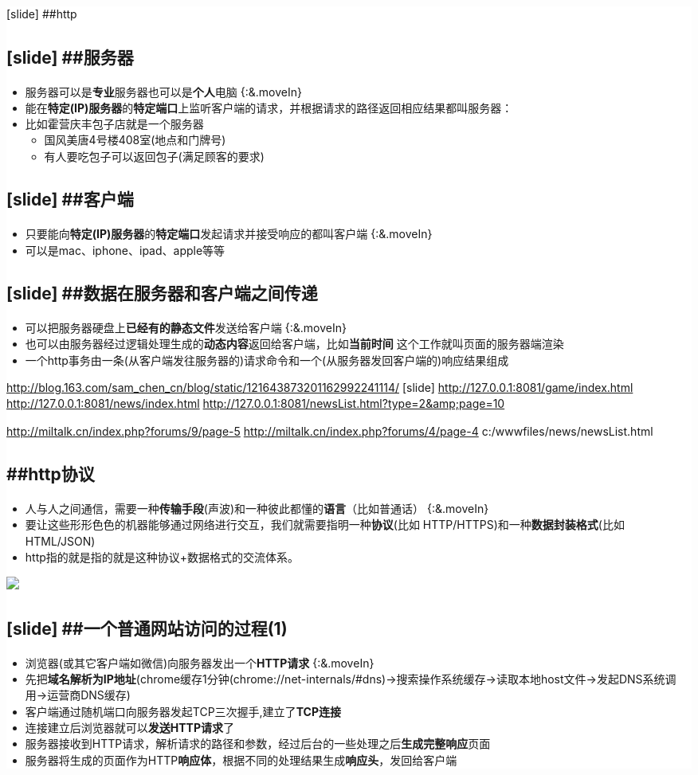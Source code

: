 
[slide]
##http

[slide]
##服务器
-----
* 服务器可以是**专业**服务器也可以是**个人**电脑 {:&.moveIn}
* 能在**特定(IP)服务器**的**特定端口**上监听客户端的请求，并根据请求的路径返回相应结果都叫服务器：
* 比如霍营庆丰包子店就是一个服务器
    * 国风美唐4号楼408室(地点和门牌号)
    * 有人要吃包子可以返回包子(满足顾客的要求)

[slide]
##客户端
-----
* 只要能向**特定(IP)服务器**的**特定端口**发起请求并接受响应的都叫客户端 {:&.moveIn}
* 可以是mac、iphone、ipad、apple等等

[slide]
##数据在服务器和客户端之间传递
-----
* 可以把服务器硬盘上**已经有的静态文件**发送给客户端 {:&.moveIn}
* 也可以由服务器经过逻辑处理生成的**动态内容**返回给客户端，比如**当前时间**  这个工作就叫页面的服务器端渲染
* 一个http事务由一条(从客户端发往服务器的)请求命令和一个(从服务器发回客户端的)响应结果组成






http://blog.163.com/sam_chen_cn/blog/static/121643873201162992241114/
[slide]
http://127.0.0.1:8081/game/index.html
http://127.0.0.1:8081/news/index.html
http://127.0.0.1:8081/newsList.html?type=2&amp;page=10

http://miltalk.cn/index.php?forums/9/page-5
http://miltalk.cn/index.php?forums/4/page-4
c:/wwwfiles/news/newsList.html

##http协议
-----
* 人与人之间通信，需要一种**传输手段**(声波)和一种彼此都懂的**语言**（比如普通话） {:&.moveIn}
* 要让这些形形色色的机器能够通过网络进行交互，我们就需要指明一种**协议**(比如 HTTP/HTTPS)和一种**数据封装格式**(比如 HTML/JSON)
* http指的就是指的就是这种协议+数据格式的交流体系。
<img src="http://7xjf2l.com2.z0.glb.qiniucdn.com/request.jpg" class="img-responsive">

[slide]
##一个普通网站访问的过程(1)
-----
* 浏览器(或其它客户端如微信)向服务器发出一个**HTTP请求** {:&.moveIn}
* 先把**域名解析为IP地址**(chrome缓存1分钟(chrome://net-internals/#dns)->搜索操作系统缓存->读取本地host文件->发起DNS系统调用->运营商DNS缓存)
* 客户端通过随机端口向服务器发起TCP三次握手,建立了**TCP连接**
* 连接建立后浏览器就可以**发送HTTP请求**了
* 服务器接收到HTTP请求，解析请求的路径和参数，经过后台的一些处理之后**生成完整响应**页面
* 服务器将生成的页面作为HTTP**响应体**，根据不同的处理结果生成**响应头**，发回给客户端
